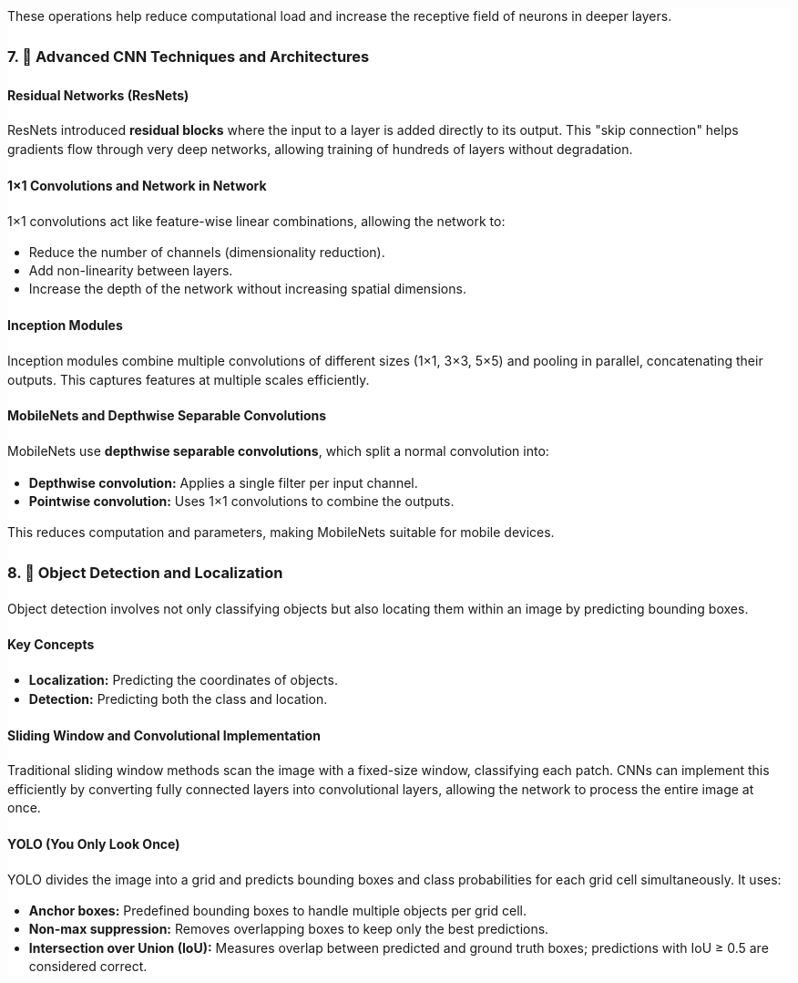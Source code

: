 These operations help reduce computational load and increase the receptive field of neurons in deeper layers.


### 7. 🚀 Advanced CNN Techniques and Architectures

#### Residual Networks (ResNets)

ResNets introduced **residual blocks** where the input to a layer is added directly to its output. This "skip connection" helps gradients flow through very deep networks, allowing training of hundreds of layers without degradation.

#### 1×1 Convolutions and Network in Network

1×1 convolutions act like feature-wise linear combinations, allowing the network to:

- Reduce the number of channels (dimensionality reduction).
- Add non-linearity between layers.
- Increase the depth of the network without increasing spatial dimensions.

#### Inception Modules

Inception modules combine multiple convolutions of different sizes (1×1, 3×3, 5×5) and pooling in parallel, concatenating their outputs. This captures features at multiple scales efficiently.

#### MobileNets and Depthwise Separable Convolutions

MobileNets use **depthwise separable convolutions**, which split a normal convolution into:

- **Depthwise convolution:** Applies a single filter per input channel.
- **Pointwise convolution:** Uses 1×1 convolutions to combine the outputs.

This reduces computation and parameters, making MobileNets suitable for mobile devices.


### 8. 🎯 Object Detection and Localization

Object detection involves not only classifying objects but also locating them within an image by predicting bounding boxes.

#### Key Concepts

- **Localization:** Predicting the coordinates of objects.
- **Detection:** Predicting both the class and location.

#### Sliding Window and Convolutional Implementation

Traditional sliding window methods scan the image with a fixed-size window, classifying each patch. CNNs can implement this efficiently by converting fully connected layers into convolutional layers, allowing the network to process the entire image at once.

#### YOLO (You Only Look Once)

YOLO divides the image into a grid and predicts bounding boxes and class probabilities for each grid cell simultaneously. It uses:

- **Anchor boxes:** Predefined bounding boxes to handle multiple objects per grid cell.
- **Non-max suppression:** Removes overlapping boxes to keep only the best predictions.
- **Intersection over Union (IoU):** Measures overlap between predicted and ground truth boxes; predictions with IoU ≥ 0.5 are considered correct.
